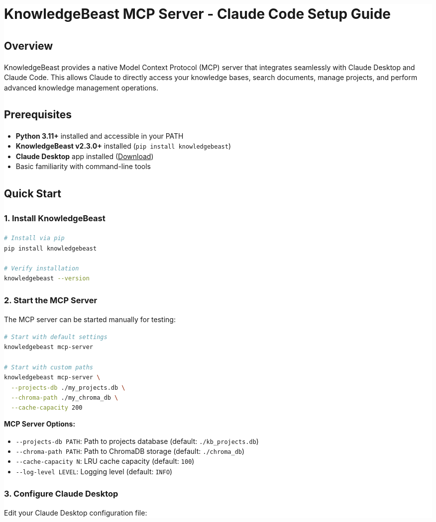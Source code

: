 # KnowledgeBeast MCP Server - Claude Code Setup Guide

## Overview

KnowledgeBeast provides a native Model Context Protocol (MCP) server that integrates seamlessly with Claude Desktop and Claude Code. This allows Claude to directly access your knowledge bases, search documents, manage projects, and perform advanced knowledge management operations.

## Prerequisites

- **Python 3.11+** installed and accessible in your PATH
- **KnowledgeBeast v2.3.0+** installed (`pip install knowledgebeast`)
- **Claude Desktop** app installed ([Download](https://claude.ai/download))
- Basic familiarity with command-line tools

## Quick Start

### 1. Install KnowledgeBeast

```bash
# Install via pip
pip install knowledgebeast

# Verify installation
knowledgebeast --version
```

### 2. Start the MCP Server

The MCP server can be started manually for testing:

```bash
# Start with default settings
knowledgebeast mcp-server

# Start with custom paths
knowledgebeast mcp-server \
  --projects-db ./my_projects.db \
  --chroma-path ./my_chroma_db \
  --cache-capacity 200
```

**MCP Server Options:**
- `--projects-db PATH`: Path to projects database (default: `./kb_projects.db`)
- `--chroma-path PATH`: Path to ChromaDB storage (default: `./chroma_db`)
- `--cache-capacity N`: LRU cache capacity (default: `100`)
- `--log-level LEVEL`: Logging level (default: `INFO`)

### 3. Configure Claude Desktop

Edit your Claude Desktop configuration file:
